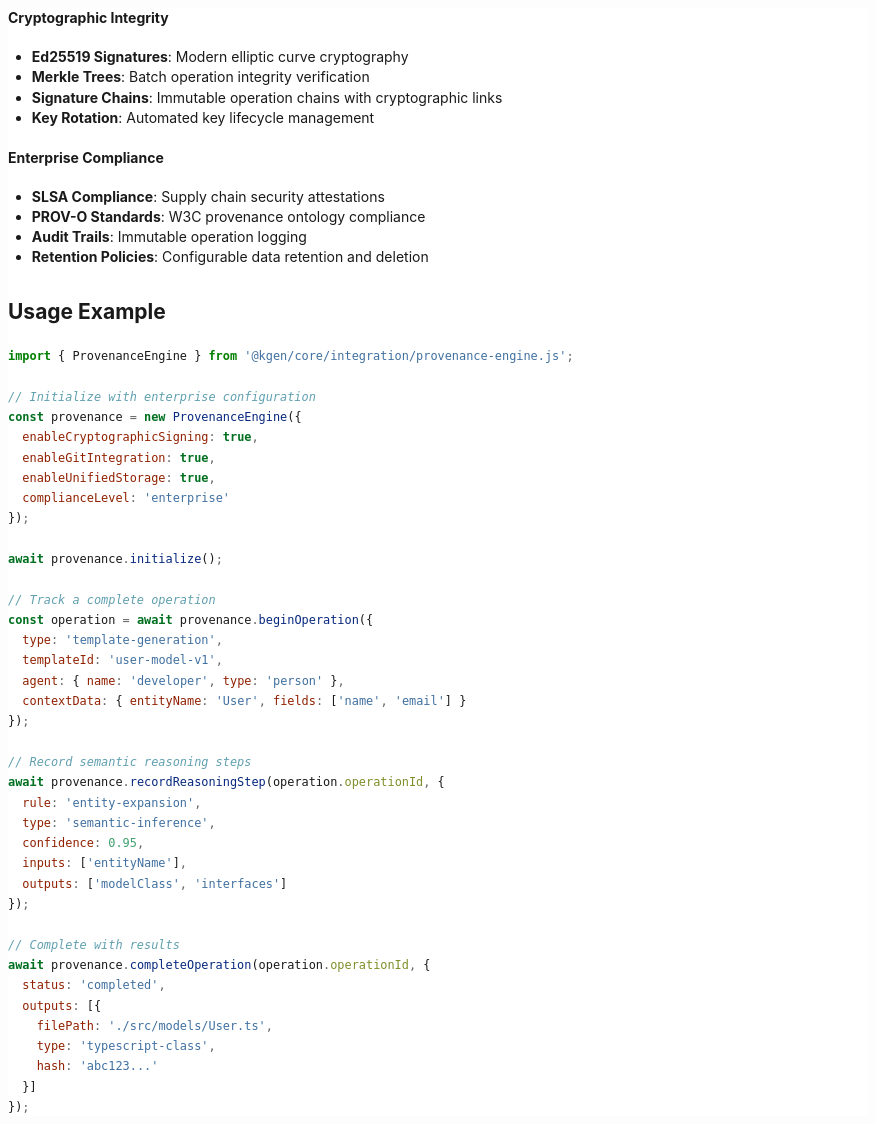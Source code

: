 #### Cryptographic Integrity
- **Ed25519 Signatures**: Modern elliptic curve cryptography
- **Merkle Trees**: Batch operation integrity verification
- **Signature Chains**: Immutable operation chains with cryptographic links
- **Key Rotation**: Automated key lifecycle management

#### Enterprise Compliance
- **SLSA Compliance**: Supply chain security attestations
- **PROV-O Standards**: W3C provenance ontology compliance
- **Audit Trails**: Immutable operation logging
- **Retention Policies**: Configurable data retention and deletion

## Usage Example

```javascript
import { ProvenanceEngine } from '@kgen/core/integration/provenance-engine.js';

// Initialize with enterprise configuration
const provenance = new ProvenanceEngine({
  enableCryptographicSigning: true,
  enableGitIntegration: true,
  enableUnifiedStorage: true,
  complianceLevel: 'enterprise'
});

await provenance.initialize();

// Track a complete operation
const operation = await provenance.beginOperation({
  type: 'template-generation',
  templateId: 'user-model-v1',
  agent: { name: 'developer', type: 'person' },
  contextData: { entityName: 'User', fields: ['name', 'email'] }
});

// Record semantic reasoning steps
await provenance.recordReasoningStep(operation.operationId, {
  rule: 'entity-expansion',
  type: 'semantic-inference',
  confidence: 0.95,
  inputs: ['entityName'],
  outputs: ['modelClass', 'interfaces']
});

// Complete with results
await provenance.completeOperation(operation.operationId, {
  status: 'completed',
  outputs: [{
    filePath: './src/models/User.ts',
    type: 'typescript-class',
    hash: 'abc123...'
  }]
});
```
